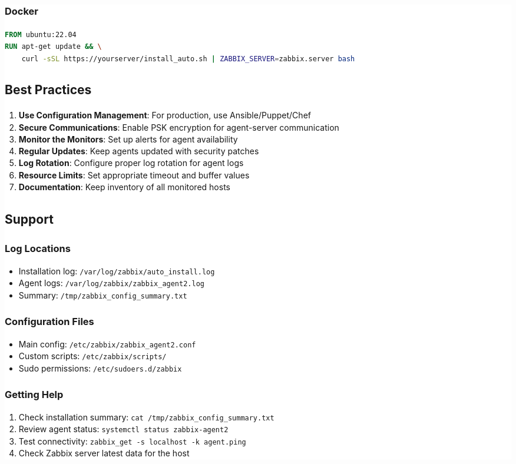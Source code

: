 ### Docker
```dockerfile
FROM ubuntu:22.04
RUN apt-get update && \
    curl -sSL https://yourserver/install_auto.sh | ZABBIX_SERVER=zabbix.server bash
```

## Best Practices

1. **Use Configuration Management**: For production, use Ansible/Puppet/Chef
2. **Secure Communications**: Enable PSK encryption for agent-server communication
3. **Monitor the Monitors**: Set up alerts for agent availability
4. **Regular Updates**: Keep agents updated with security patches
5. **Log Rotation**: Configure proper log rotation for agent logs
6. **Resource Limits**: Set appropriate timeout and buffer values
7. **Documentation**: Keep inventory of all monitored hosts

## Support

### Log Locations
- Installation log: `/var/log/zabbix/auto_install.log`
- Agent logs: `/var/log/zabbix/zabbix_agent2.log`
- Summary: `/tmp/zabbix_config_summary.txt`

### Configuration Files
- Main config: `/etc/zabbix/zabbix_agent2.conf`
- Custom scripts: `/etc/zabbix/scripts/`
- Sudo permissions: `/etc/sudoers.d/zabbix`

### Getting Help
1. Check installation summary: `cat /tmp/zabbix_config_summary.txt`
2. Review agent status: `systemctl status zabbix-agent2`
3. Test connectivity: `zabbix_get -s localhost -k agent.ping`
4. Check Zabbix server latest data for the host